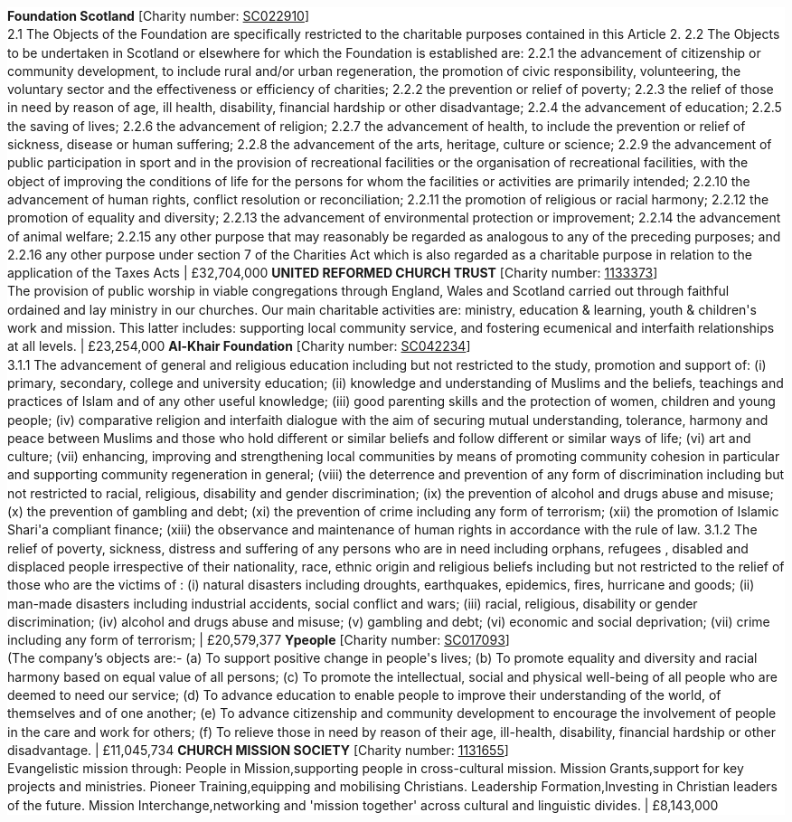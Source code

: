 <strong>Foundation Scotland</strong> [Charity number: [SC022910](https://findthatcharity.uk/orgid/GB-SC-SC022910)]<br>2.1 The Objects of the Foundation are specifically restricted to the charitable purposes contained in this Article 2.   2.2 The Objects to be undertaken in Scotland or elsewhere for which the Foundation is established are:   2.2.1 the advancement of citizenship or community development, to include rural and/or urban regeneration, the promotion of civic responsibility, volunteering, the voluntary sector and the effectiveness or efficiency of charities;   2.2.2  the prevention or relief of poverty;   2.2.3  the relief of those in need by reason of age, ill health, disability, financial hardship or other disadvantage;   2.2.4  the advancement of education;   2.2.5  the saving of lives;   2.2.6  the advancement of religion;   2.2.7 the advancement of health, to include the prevention or relief of sickness, disease or human suffering;   2.2.8 the advancement of the arts, heritage, culture or science;   2.2.9 the advancement of public participation in sport and in the provision of recreational facilities or the organisation of recreational facilities, with the object of improving the conditions of life for the persons for whom the facilities or activities are primarily intended;   2.2.10  the advancement of human rights, conflict resolution or reconciliation;   2.2.11  the promotion of religious or racial harmony;   2.2.12 the promotion of equality and diversity;   2.2.13 the advancement of environmental protection or improvement;   2.2.14 the advancement of animal welfare;    2.2.15 any other purpose that may reasonably be regarded as analogous to any of the preceding purposes; and   2.2.16 any other purpose under section 7 of the Charities Act which is also regarded as a charitable purpose in relation to the application of the Taxes Acts   | £32,704,000
<strong>UNITED REFORMED CHURCH TRUST</strong> [Charity number: [1133373](https://findthatcharity.uk/orgid/GB-CHC-1133373)]<br>The provision of public worship in viable congregations through England, Wales and Scotland carried out through faithful ordained and lay ministry in our churches.  Our main charitable activities are: ministry, education & learning, youth & children's work and mission.  This latter includes: supporting local community service, and fostering ecumenical and interfaith relationships at all levels. | £23,254,000
<strong>Al-Khair Foundation</strong> [Charity number: [SC042234](https://findthatcharity.uk/orgid/GB-SC-SC042234)]<br>3.1.1 The advancement of general and religious education including but not restricted to the study, promotion and support of: (i) primary, secondary, college and university education; (ii) knowledge and understanding of Muslims and the beliefs, teachings and practices of Islam and of any other useful knowledge; (iii) good parenting skills and the protection of women, children and young people; (iv) comparative religion and interfaith dialogue with the aim of securing mutual understanding, tolerance, harmony and peace between Muslims and those who hold different or similar beliefs and follow different or similar ways of life; (vi) art and culture; (vii) enhancing, improving and strengthening local communities by means of promoting community cohesion in particular and supporting community regeneration in general; (viii) the deterrence and prevention of any form of discrimination including but not restricted to racial, religious, disability and gender discrimination; (ix) the prevention of alcohol and drugs abuse and misuse; (x) the prevention of gambling and debt; (xi) the prevention of crime including any form of terrorism; (xii) the promotion of Islamic Shari'a compliant finance; (xiii) the observance and maintenance of human rights in accordance with the rule of law. 3.1.2 The relief of poverty, sickness, distress and suffering of any persons who are in need including orphans, refugees , disabled and displaced people irrespective of their nationality, race, ethnic origin and religious beliefs including but not restricted to the relief of those who are the victims of : (i) natural disasters including droughts, earthquakes, epidemics, fires, hurricane and goods; (ii) man-made disasters including industrial accidents, social conflict and wars; (iii) racial, religious, disability or gender discrimination; (iv) alcohol and drugs abuse and misuse; (v) gambling and debt; (vi) economic and social deprivation; (vii) crime including any form of terrorism; | £20,579,377
<strong>Ypeople</strong> [Charity number: [SC017093](https://findthatcharity.uk/orgid/GB-SC-SC017093)]<br>(The company’s objects are:- (a) To support positive change in people's lives; (b) To promote equality and diversity and racial harmony based on equal value of all persons; (c) To promote the intellectual, social and physical well-being of all people who are deemed to need our service; (d) To advance education  to enable people to improve their understanding of the world, of themselves and of one another; (e) To advance citizenship and community development to encourage the involvement of people in the care and work for others; (f) To relieve those in need by reason of their age, ill-health, disability, financial hardship or other disadvantage.  | £11,045,734
<strong>CHURCH MISSION SOCIETY</strong> [Charity number: [1131655](https://findthatcharity.uk/orgid/GB-CHC-1131655)]<br>Evangelistic mission through: People in Mission,supporting people in cross-cultural mission. Mission Grants,support for key projects and ministries. Pioneer Training,equipping and mobilising Christians. Leadership Formation,Investing in Christian leaders of the future. Mission Interchange,networking and 'mission together' across cultural and linguistic divides. | £8,143,000